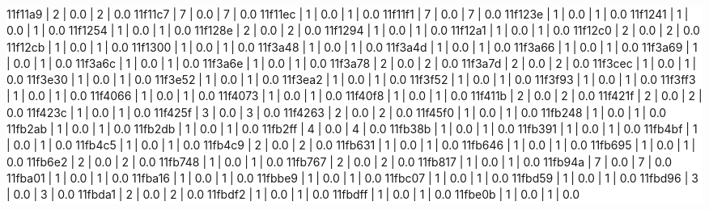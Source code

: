 11f11a9                                          |      2 |   0.0 |   2 |   0.0
11f11c7                                          |      7 |   0.0 |   7 |   0.0
11f11ec                                          |      1 |   0.0 |   1 |   0.0
11f11f1                                          |      7 |   0.0 |   7 |   0.0
11f123e                                          |      1 |   0.0 |   1 |   0.0
11f1241                                          |      1 |   0.0 |   1 |   0.0
11f1254                                          |      1 |   0.0 |   1 |   0.0
11f128e                                          |      2 |   0.0 |   2 |   0.0
11f1294                                          |      1 |   0.0 |   1 |   0.0
11f12a1                                          |      1 |   0.0 |   1 |   0.0
11f12c0                                          |      2 |   0.0 |   2 |   0.0
11f12cb                                          |      1 |   0.0 |   1 |   0.0
11f1300                                          |      1 |   0.0 |   1 |   0.0
11f3a48                                          |      1 |   0.0 |   1 |   0.0
11f3a4d                                          |      1 |   0.0 |   1 |   0.0
11f3a66                                          |      1 |   0.0 |   1 |   0.0
11f3a69                                          |      1 |   0.0 |   1 |   0.0
11f3a6c                                          |      1 |   0.0 |   1 |   0.0
11f3a6e                                          |      1 |   0.0 |   1 |   0.0
11f3a78                                          |      2 |   0.0 |   2 |   0.0
11f3a7d                                          |      2 |   0.0 |   2 |   0.0
11f3cec                                          |      1 |   0.0 |   1 |   0.0
11f3e30                                          |      1 |   0.0 |   1 |   0.0
11f3e52                                          |      1 |   0.0 |   1 |   0.0
11f3ea2                                          |      1 |   0.0 |   1 |   0.0
11f3f52                                          |      1 |   0.0 |   1 |   0.0
11f3f93                                          |      1 |   0.0 |   1 |   0.0
11f3ff3                                          |      1 |   0.0 |   1 |   0.0
11f4066                                          |      1 |   0.0 |   1 |   0.0
11f4073                                          |      1 |   0.0 |   1 |   0.0
11f40f8                                          |      1 |   0.0 |   1 |   0.0
11f411b                                          |      2 |   0.0 |   2 |   0.0
11f421f                                          |      2 |   0.0 |   2 |   0.0
11f423c                                          |      1 |   0.0 |   1 |   0.0
11f425f                                          |      3 |   0.0 |   3 |   0.0
11f4263                                          |      2 |   0.0 |   2 |   0.0
11f45f0                                          |      1 |   0.0 |   1 |   0.0
11fb248                                          |      1 |   0.0 |   1 |   0.0
11fb2ab                                          |      1 |   0.0 |   1 |   0.0
11fb2db                                          |      1 |   0.0 |   1 |   0.0
11fb2ff                                          |      4 |   0.0 |   4 |   0.0
11fb38b                                          |      1 |   0.0 |   1 |   0.0
11fb391                                          |      1 |   0.0 |   1 |   0.0
11fb4bf                                          |      1 |   0.0 |   1 |   0.0
11fb4c5                                          |      1 |   0.0 |   1 |   0.0
11fb4c9                                          |      2 |   0.0 |   2 |   0.0
11fb631                                          |      1 |   0.0 |   1 |   0.0
11fb646                                          |      1 |   0.0 |   1 |   0.0
11fb695                                          |      1 |   0.0 |   1 |   0.0
11fb6e2                                          |      2 |   0.0 |   2 |   0.0
11fb748                                          |      1 |   0.0 |   1 |   0.0
11fb767                                          |      2 |   0.0 |   2 |   0.0
11fb817                                          |      1 |   0.0 |   1 |   0.0
11fb94a                                          |      7 |   0.0 |   7 |   0.0
11fba01                                          |      1 |   0.0 |   1 |   0.0
11fba16                                          |      1 |   0.0 |   1 |   0.0
11fbbe9                                          |      1 |   0.0 |   1 |   0.0
11fbc07                                          |      1 |   0.0 |   1 |   0.0
11fbd59                                          |      1 |   0.0 |   1 |   0.0
11fbd96                                          |      3 |   0.0 |   3 |   0.0
11fbda1                                          |      2 |   0.0 |   2 |   0.0
11fbdf2                                          |      1 |   0.0 |   1 |   0.0
11fbdff                                          |      1 |   0.0 |   1 |   0.0
11fbe0b                                          |      1 |   0.0 |   1 |   0.0